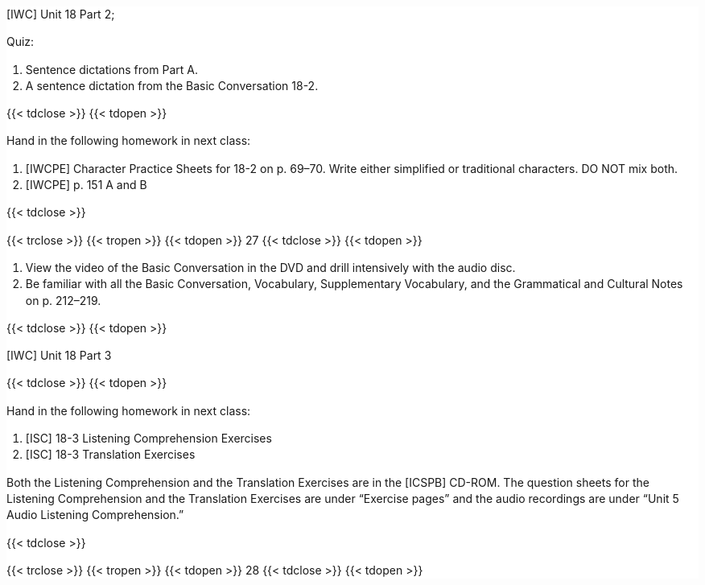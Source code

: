 
\[IWC\] Unit 18 Part 2;

Quiz:

1.  Sentence dictations from Part A.
2.  A sentence dictation from the Basic Conversation 18-2.


{{< tdclose >}}
{{< tdopen >}}


Hand in the following homework in next class:

1.  \[IWCPE\] Character Practice Sheets for 18-2 on p. 69–70. Write either simplified or traditional characters. DO NOT mix both.
2.  \[IWCPE\] p. 151 A and B


{{< tdclose >}}

{{< trclose >}}
{{< tropen >}}
{{< tdopen >}}
27
{{< tdclose >}}
{{< tdopen >}}


1.  View the video of the Basic Conversation in the DVD and drill intensively with the audio disc.
2.  Be familiar with all the Basic Conversation, Vocabulary, Supplementary Vocabulary, and the Grammatical and Cultural Notes on p. 212–219.


{{< tdclose >}}
{{< tdopen >}}


\[IWC\] Unit 18 Part 3


{{< tdclose >}}
{{< tdopen >}}


Hand in the following homework in next class:

1.  \[ISC\] 18-3 Listening Comprehension Exercises
2.  \[ISC\] 18-3 Translation Exercises

Both the Listening Comprehension and the Translation Exercises are in the \[ICSPB\] CD-ROM. The question sheets for the Listening Comprehension and the Translation Exercises are under “Exercise pages” and the audio recordings are under “Unit 5 Audio Listening Comprehension.”


{{< tdclose >}}

{{< trclose >}}
{{< tropen >}}
{{< tdopen >}}
28
{{< tdclose >}}
{{< tdopen >}}
